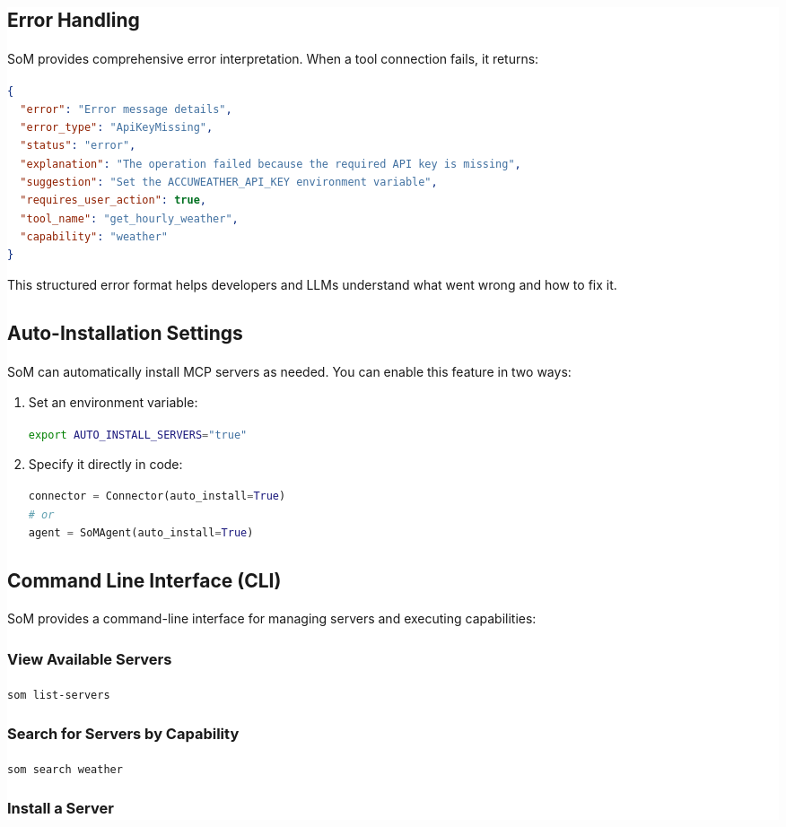## Error Handling

SoM provides comprehensive error interpretation. When a tool connection fails, it returns:

```json
{
  "error": "Error message details",
  "error_type": "ApiKeyMissing",
  "status": "error",
  "explanation": "The operation failed because the required API key is missing",
  "suggestion": "Set the ACCUWEATHER_API_KEY environment variable",
  "requires_user_action": true,
  "tool_name": "get_hourly_weather",
  "capability": "weather"
}
```

This structured error format helps developers and LLMs understand what went wrong and how to fix it.

## Auto-Installation Settings

SoM can automatically install MCP servers as needed. You can enable this feature in two ways:

1. Set an environment variable:
   ```bash
   export AUTO_INSTALL_SERVERS="true"
   ```

2. Specify it directly in code:
   ```python
   connector = Connector(auto_install=True)
   # or
   agent = SoMAgent(auto_install=True)
   ```

## Command Line Interface (CLI)

SoM provides a command-line interface for managing servers and executing capabilities:

### View Available Servers

```bash
som list-servers
```

### Search for Servers by Capability

```bash
som search weather
```

### Install a Server
